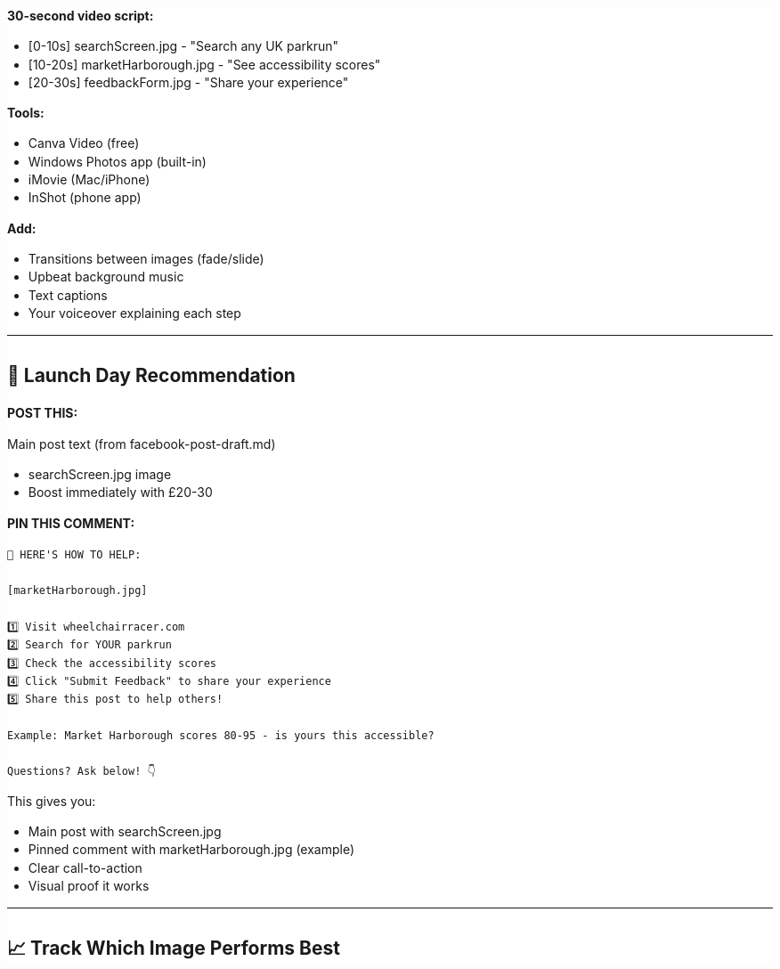 **30-second video script:**
- [0-10s] searchScreen.jpg - "Search any UK parkrun"
- [10-20s] marketHarborough.jpg - "See accessibility scores"  
- [20-30s] feedbackForm.jpg - "Share your experience"

**Tools:**
- Canva Video (free)
- Windows Photos app (built-in)
- iMovie (Mac/iPhone)
- InShot (phone app)

**Add:**
- Transitions between images (fade/slide)
- Upbeat background music
- Text captions
- Your voiceover explaining each step

---

## 🚀 Launch Day Recommendation

**POST THIS:**

Main post text (from facebook-post-draft.md)
+ searchScreen.jpg image
+ Boost immediately with £20-30

**PIN THIS COMMENT:**
```
🎯 HERE'S HOW TO HELP:

[marketHarborough.jpg]

1️⃣ Visit wheelchairracer.com
2️⃣ Search for YOUR parkrun  
3️⃣ Check the accessibility scores
4️⃣ Click "Submit Feedback" to share your experience
5️⃣ Share this post to help others!

Example: Market Harborough scores 80-95 - is yours this accessible?

Questions? Ask below! 👇
```

This gives you:
- Main post with searchScreen.jpg
- Pinned comment with marketHarborough.jpg (example)
- Clear call-to-action
- Visual proof it works

---

## 📈 Track Which Image Performs Best

